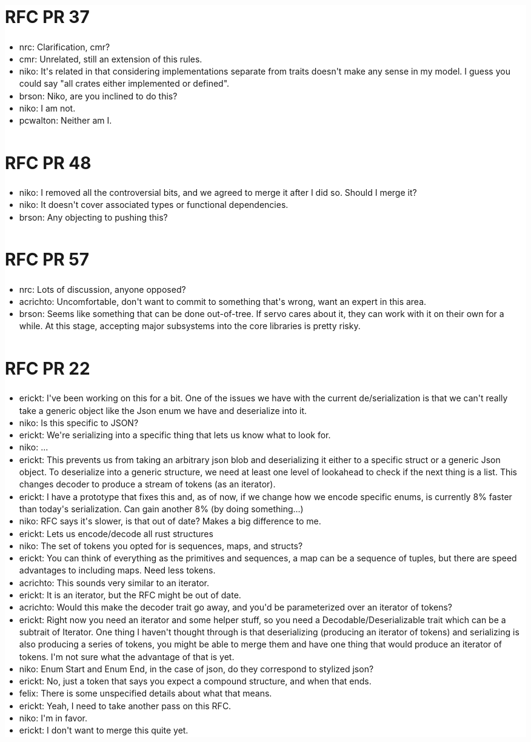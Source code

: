 # RFC PR 37

* nrc: Clarification, cmr?
* cmr: Unrelated, still an extension of this rules.
* niko: It's related in that considering implementations separate from traits doesn't make any sense in my model. I guess you could say "all crates either implemented or defined".
* brson: Niko, are you inclined to do this?
* niko: I am not.
* pcwalton: Neither am I.

# RFC PR 48

* niko: I removed all the controversial bits, and we agreed to merge it after I did so. Should I merge it?
* niko: It doesn't cover associated types or functional dependencies.
* brson: Any objecting to pushing this?

# RFC PR 57

* nrc: Lots of discussion, anyone opposed?
* acrichto: Uncomfortable, don't want to commit to something that's wrong, want an expert in this area.
* brson: Seems like something that can be done out-of-tree. If servo cares about it, they can work with it on their own for a while. At this stage, accepting major subsystems into the core libraries is pretty risky.

# RFC PR 22

* erickt: I've been working on this for a bit. One of the issues we have with the current de/serialization is that we can't really take a generic object like the Json enum we have and deserialize into it.
* niko: Is this specific to JSON?
* erickt: We're serializing into a specific thing that lets us know what to look for.
* niko: ...
* erickt: This prevents us from taking an arbitrary json blob and deserializing it either to a specific struct or a generic Json object. To deserialize into a generic structure, we need at least one level of lookahead to check if the next thing is a list. This changes decoder to produce a stream of tokens (as an iterator).
* erickt: I have a prototype that fixes this and, as of now, if we change how we encode specific enums, is currently 8% faster than today's serialization. Can gain another 8% (by doing something...)
* niko: RFC says it's slower, is that out of date? Makes a big difference to me.
* erickt: Lets us encode/decode all rust structures
* niko: The set of tokens you opted for is sequences, maps, and structs?
* erickt: You can think of everything as the primitives and sequences, a map can be a sequence of tuples, but there are speed advantages to including maps. Need less tokens.
* acrichto: This sounds very similar to an iterator.
* erickt: It is an iterator, but the RFC might be out of date.
* acrichto: Would this make the decoder trait go away, and you'd be parameterized over an iterator of tokens?
* erickt: Right now you need an iterator and some helper stuff, so you need a Decodable/Deserializable trait which can be a subtrait of Iterator. One thing I haven't thought through is that deserializing (producing an iterator of tokens) and serializing is also producing a series of tokens, you might be able to merge them and have one thing that would produce an iterator of tokens. I'm not sure what the advantage of that is yet.
* niko: Enum Start and Enum End, in the case of json, do they correspond to stylized json?
* erickt: No, just a token that says you expect a compound structure, and when that ends.
* felix: There is some unspecified details about what that means.
* erickt: Yeah, I need to take another pass on this RFC.
* niko: I'm in favor.
* erickt: I don't want to merge this quite yet.